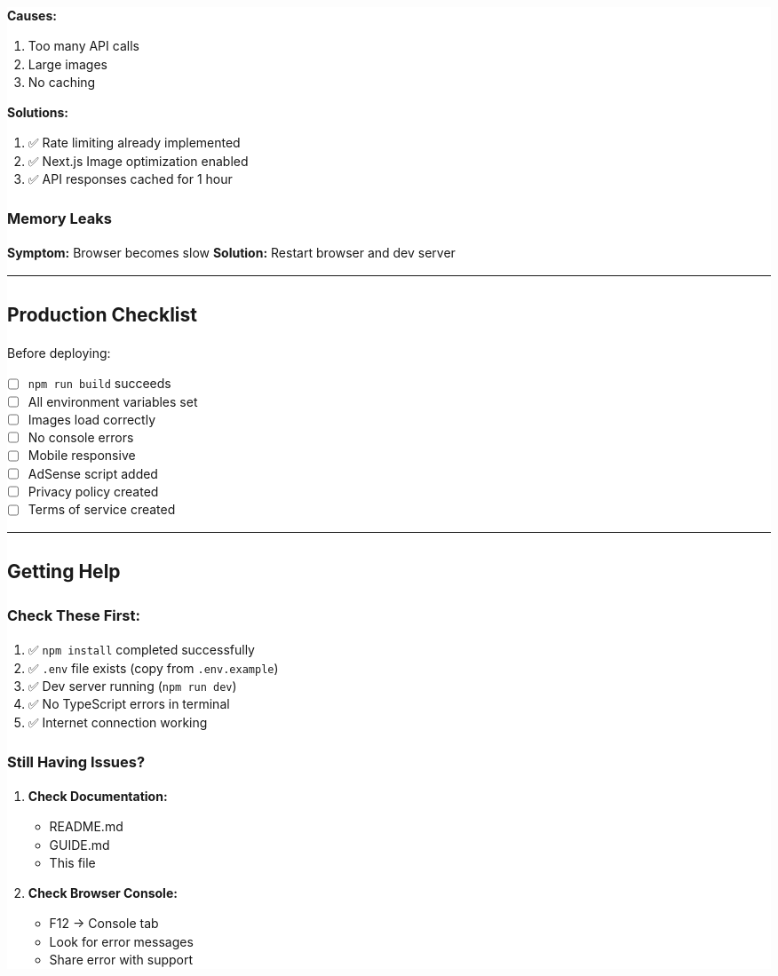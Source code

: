 **Causes:**
1. Too many API calls
2. Large images
3. No caching

**Solutions:**
1. ✅ Rate limiting already implemented
2. ✅ Next.js Image optimization enabled
3. ✅ API responses cached for 1 hour

### Memory Leaks

**Symptom:** Browser becomes slow
**Solution:** Restart browser and dev server

---

## Production Checklist

Before deploying:

- [ ] `npm run build` succeeds
- [ ] All environment variables set
- [ ] Images load correctly
- [ ] No console errors
- [ ] Mobile responsive
- [ ] AdSense script added
- [ ] Privacy policy created
- [ ] Terms of service created

---

## Getting Help

### Check These First:
1. ✅ `npm install` completed successfully
2. ✅ `.env` file exists (copy from `.env.example`)
3. ✅ Dev server running (`npm run dev`)
4. ✅ No TypeScript errors in terminal
5. ✅ Internet connection working

### Still Having Issues?

1. **Check Documentation:**
   - README.md
   - GUIDE.md
   - This file

2. **Check Browser Console:**
   - F12 → Console tab
   - Look for error messages
   - Share error with support
